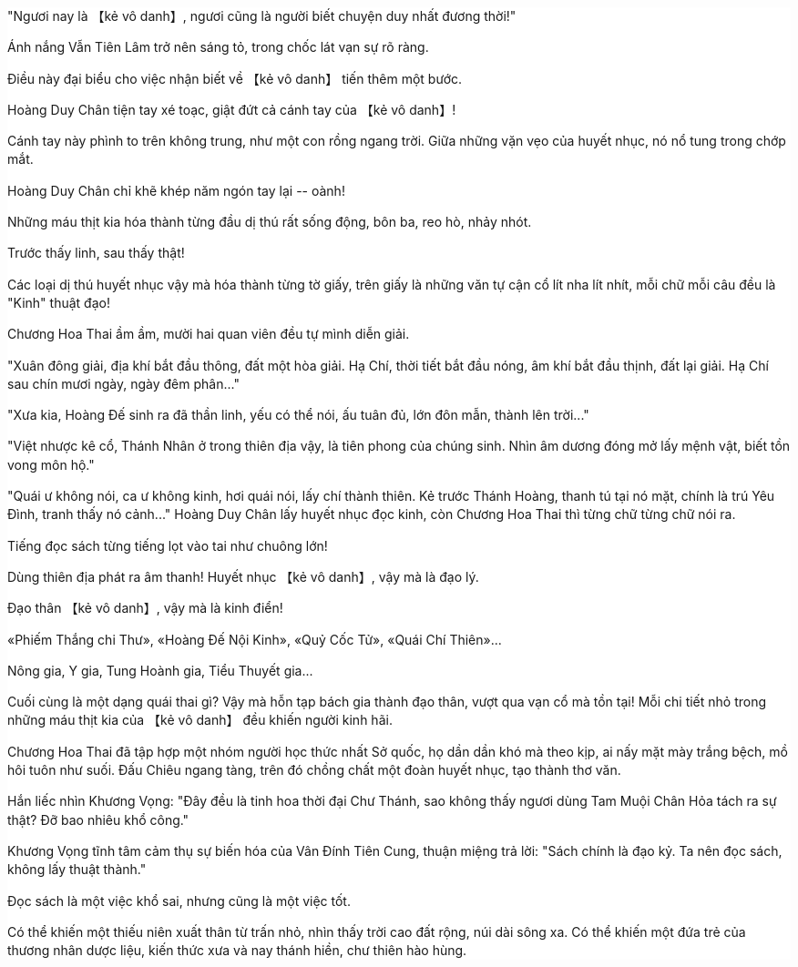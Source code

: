 "Ngươi nay là 【kẻ vô danh】, ngươi cũng là người biết chuyện duy nhất đương thời!"

Ánh nắng Vẫn Tiên Lâm trở nên sáng tỏ, trong chốc lát vạn sự rõ ràng.

Điều này đại biểu cho việc nhận biết về 【kẻ vô danh】 tiến thêm một bước.

Hoàng Duy Chân tiện tay xé toạc, giật đứt cả cánh tay của 【kẻ vô danh】!

Cánh tay này phình to trên không trung, như một con rồng ngang trời. Giữa những vặn vẹo của huyết nhục, nó nổ tung trong chớp mắt.

Hoàng Duy Chân chỉ khẽ khép năm ngón tay lại -- oành!

Những máu thịt kia hóa thành từng đầu dị thú rất sống động, bôn ba, reo hò, nhảy nhót.

Trước thấy linh, sau thấy thật!

Các loại dị thú huyết nhục vậy mà hóa thành từng tờ giấy, trên giấy là những văn tự cận cổ lít nha lít nhít, mỗi chữ mỗi câu đều là "Kinh" thuật đạo!

Chương Hoa Thai ầm ầm, mười hai quan viên đều tự mình diễn giải.

"Xuân đông giải, địa khí bắt đầu thông, đất một hòa giải. Hạ Chí, thời tiết bắt đầu nóng, âm khí bắt đầu thịnh, đất lại giải. Hạ Chí sau chín mươi ngày, ngày đêm phân..."

"Xưa kia, Hoàng Đế sinh ra đã thần linh, yếu có thể nói, ấu tuân đủ, lớn đôn mẫn, thành lên trời..."

"Việt nhược kê cổ, Thánh Nhân ở trong thiên địa vậy, là tiên phong của chúng sinh. Nhìn âm dương đóng mở lấy mệnh vật, biết tồn vong môn hộ."

"Quái ư không nói, ca ư không kinh, hơi quái nói, lấy chí thành thiên. Kẻ trước Thánh Hoàng, thanh tú tại nó mặt, chính là trú Yêu Đình, tranh thấy nó cảnh..." Hoàng Duy Chân lấy huyết nhục đọc kinh, còn Chương Hoa Thai thì từng chữ từng chữ nói ra.

Tiếng đọc sách từng tiếng lọt vào tai như chuông lớn!

Dùng thiên địa phát ra âm thanh! Huyết nhục 【kẻ vô danh】, vậy mà là đạo lý.

Đạo thân 【kẻ vô danh】, vậy mà là kinh điển!

«Phiếm Thắng chi Thư», «Hoàng Đế Nội Kinh», «Quỷ Cốc Tử», «Quái Chí Thiên»...

Nông gia, Y gia, Tung Hoành gia, Tiểu Thuyết gia...

Cuối cùng là một dạng quái thai gì? Vậy mà hỗn tạp bách gia thành đạo thân, vượt qua vạn cổ mà tồn tại! Mỗi chi tiết nhỏ trong những máu thịt kia của 【kẻ vô danh】 đều khiến người kinh hãi.

Chương Hoa Thai đã tập hợp một nhóm người học thức nhất Sở quốc, họ dần dần khó mà theo kịp, ai nấy mặt mày trắng bệch, mồ hôi tuôn như suối. Đấu Chiêu ngang tàng, trên đó chồng chất một đoàn huyết nhục, tạo thành thơ văn.

Hắn liếc nhìn Khương Vọng: "Đây đều là tinh hoa thời đại Chư Thánh, sao không thấy ngươi dùng Tam Muội Chân Hỏa tách ra sự thật? Đỡ bao nhiêu khổ công."

Khương Vọng tĩnh tâm cảm thụ sự biến hóa của Vân Đính Tiên Cung, thuận miệng trả lời: "Sách chính là đạo kỷ. Ta nên đọc sách, không lấy thuật thành."

Đọc sách là một việc khổ sai, nhưng cũng là một việc tốt.

Có thể khiến một thiếu niên xuất thân từ trấn nhỏ, nhìn thấy trời cao đất rộng, núi dài sông xa. Có thể khiến một đứa trẻ của thương nhân dược liệu, kiến thức xưa và nay thánh hiền, chư thiên hào hùng.
